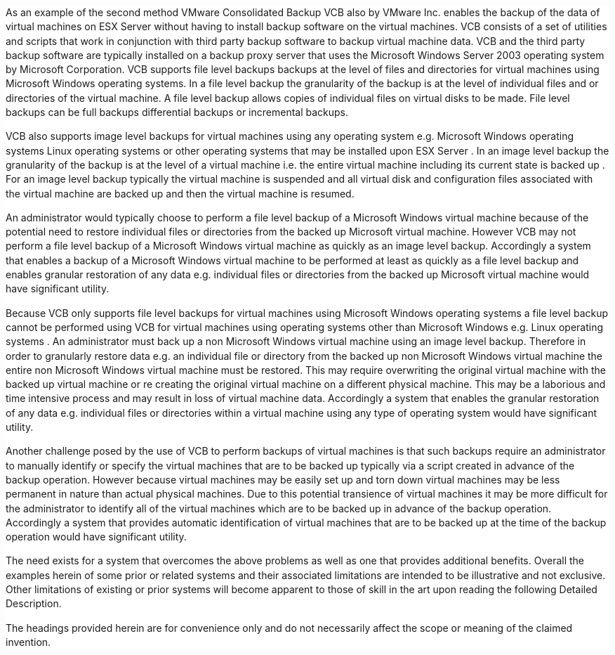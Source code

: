 As an example of the second method VMware Consolidated Backup VCB also by VMware Inc. enables the backup of the data of virtual machines on ESX Server without having to install backup software on the virtual machines. VCB consists of a set of utilities and scripts that work in conjunction with third party backup software to backup virtual machine data. VCB and the third party backup software are typically installed on a backup proxy server that uses the Microsoft Windows Server 2003 operating system by Microsoft Corporation. VCB supports file level backups backups at the level of files and directories for virtual machines using Microsoft Windows operating systems. In a file level backup the granularity of the backup is at the level of individual files and or directories of the virtual machine. A file level backup allows copies of individual files on virtual disks to be made. File level backups can be full backups differential backups or incremental backups.

VCB also supports image level backups for virtual machines using any operating system e.g. Microsoft Windows operating systems Linux operating systems or other operating systems that may be installed upon ESX Server . In an image level backup the granularity of the backup is at the level of a virtual machine i.e. the entire virtual machine including its current state is backed up . For an image level backup typically the virtual machine is suspended and all virtual disk and configuration files associated with the virtual machine are backed up and then the virtual machine is resumed.

An administrator would typically choose to perform a file level backup of a Microsoft Windows virtual machine because of the potential need to restore individual files or directories from the backed up Microsoft virtual machine. However VCB may not perform a file level backup of a Microsoft Windows virtual machine as quickly as an image level backup. Accordingly a system that enables a backup of a Microsoft Windows virtual machine to be performed at least as quickly as a file level backup and enables granular restoration of any data e.g. individual files or directories from the backed up Microsoft virtual machine would have significant utility.

Because VCB only supports file level backups for virtual machines using Microsoft Windows operating systems a file level backup cannot be performed using VCB for virtual machines using operating systems other than Microsoft Windows e.g. Linux operating systems . An administrator must back up a non Microsoft Windows virtual machine using an image level backup. Therefore in order to granularly restore data e.g. an individual file or directory from the backed up non Microsoft Windows virtual machine the entire non Microsoft Windows virtual machine must be restored. This may require overwriting the original virtual machine with the backed up virtual machine or re creating the original virtual machine on a different physical machine. This may be a laborious and time intensive process and may result in loss of virtual machine data. Accordingly a system that enables the granular restoration of any data e.g. individual files or directories within a virtual machine using any type of operating system would have significant utility.

Another challenge posed by the use of VCB to perform backups of virtual machines is that such backups require an administrator to manually identify or specify the virtual machines that are to be backed up typically via a script created in advance of the backup operation. However because virtual machines may be easily set up and torn down virtual machines may be less permanent in nature than actual physical machines. Due to this potential transience of virtual machines it may be more difficult for the administrator to identify all of the virtual machines which are to be backed up in advance of the backup operation. Accordingly a system that provides automatic identification of virtual machines that are to be backed up at the time of the backup operation would have significant utility.

The need exists for a system that overcomes the above problems as well as one that provides additional benefits. Overall the examples herein of some prior or related systems and their associated limitations are intended to be illustrative and not exclusive. Other limitations of existing or prior systems will become apparent to those of skill in the art upon reading the following Detailed Description.

The headings provided herein are for convenience only and do not necessarily affect the scope or meaning of the claimed invention.
